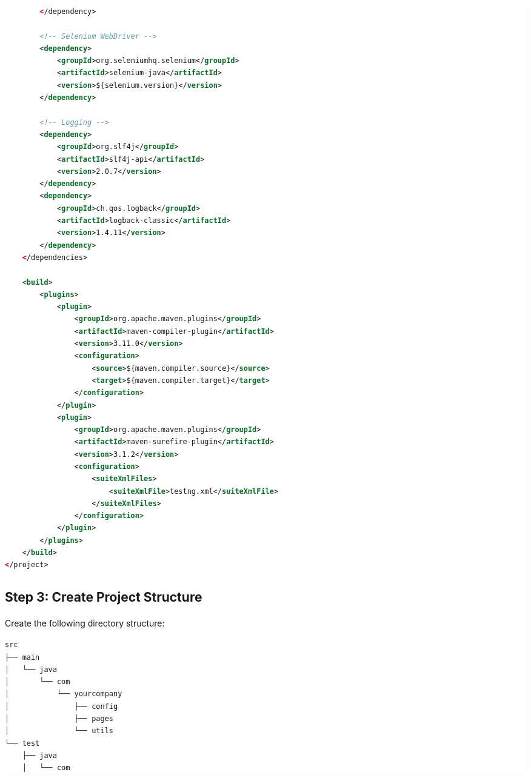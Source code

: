 ```xml
        </dependency>

        <!-- Selenium WebDriver -->
        <dependency>
            <groupId>org.seleniumhq.selenium</groupId>
            <artifactId>selenium-java</artifactId>
            <version>${selenium.version}</version>
        </dependency>

        <!-- Logging -->
        <dependency>
            <groupId>org.slf4j</groupId>
            <artifactId>slf4j-api</artifactId>
            <version>2.0.7</version>
        </dependency>
        <dependency>
            <groupId>ch.qos.logback</groupId>
            <artifactId>logback-classic</artifactId>
            <version>1.4.11</version>
        </dependency>
    </dependencies>

    <build>
        <plugins>
            <plugin>
                <groupId>org.apache.maven.plugins</groupId>
                <artifactId>maven-compiler-plugin</artifactId>
                <version>3.11.0</version>
                <configuration>
                    <source>${maven.compiler.source}</source>
                    <target>${maven.compiler.target}</target>
                </configuration>
            </plugin>
            <plugin>
                <groupId>org.apache.maven.plugins</groupId>
                <artifactId>maven-surefire-plugin</artifactId>
                <version>3.1.2</version>
                <configuration>
                    <suiteXmlFiles>
                        <suiteXmlFile>testng.xml</suiteXmlFile>
                    </suiteXmlFiles>
                </configuration>
            </plugin>
        </plugins>
    </build>
</project>
```

## Step 3: Create Project Structure
Create the following directory structure:
```
src
├── main
│   └── java
│       └── com
│           └── yourcompany
│               ├── config
│               ├── pages
│               └── utils
└── test
    ├── java
    │   └── com
```